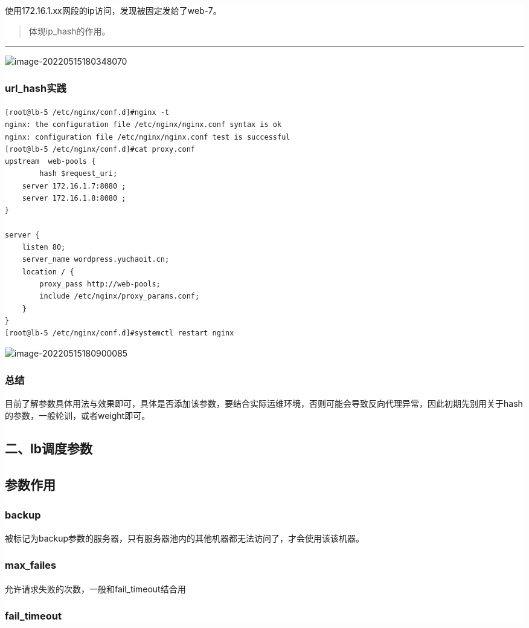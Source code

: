 使用172.16.1.xx网段的ip访问，发现被固定发给了web-7。

> 体现ip_hash的作用。

------

![image-20220515180348070](http://book.bikongge.com/sre/2024-linux/image-20220515180348070.png)

### url_hash实践

```
[root@lb-5 /etc/nginx/conf.d]#nginx -t
nginx: the configuration file /etc/nginx/nginx.conf syntax is ok
nginx: configuration file /etc/nginx/nginx.conf test is successful
[root@lb-5 /etc/nginx/conf.d]#cat proxy.conf 
upstream  web-pools {
        hash $request_uri;
    server 172.16.1.7:8080 ; 
    server 172.16.1.8:8080 ; 
}

server {
    listen 80;
    server_name wordpress.yuchaoit.cn;
    location / {
        proxy_pass http://web-pools;
        include /etc/nginx/proxy_params.conf;
    }
}
[root@lb-5 /etc/nginx/conf.d]#systemctl restart nginx
```

![image-20220515180900085](http://book.bikongge.com/sre/2024-linux/image-20220515180900085.png)

### 总结

目前了解参数具体用法与效果即可，具体是否添加该参数，要结合实际运维环境，否则可能会导致反向代理异常，因此初期先别用关于hash的参数，一般轮训，或者weight即可。

## 二、lb调度参数

## 参数作用

### backup

被标记为backup参数的服务器，只有服务器池内的其他机器都无法访问了，才会使用该该机器。

### max_failes

允许请求失败的次数，一般和fail_timeout结合用

### fail_timeout
